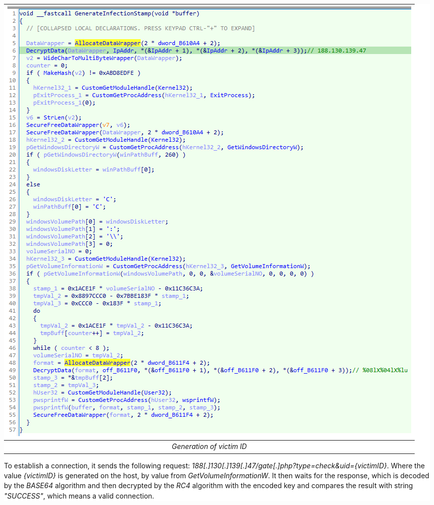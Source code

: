 | ![Generation of victim ID](Photos/LoadedFile1/GenerateInfectionStamp.PNG) |
|:--:|
| *Generation of victim ID* |

To establish a connection, it sends the following request: *188[.]130[.]139[.]47/gate[.]php?type=check&uid={victimID}*. Where the value *{victimID}* is generated on the host, by value from *GetVolumeInformationW*. It then waits for the response, which is decoded by the *BASE64* algorithm and then decrypted by the *RC4* algorithm with the encoded key and compares the result with string *"SUCCESS"*, which means a valid connection.
